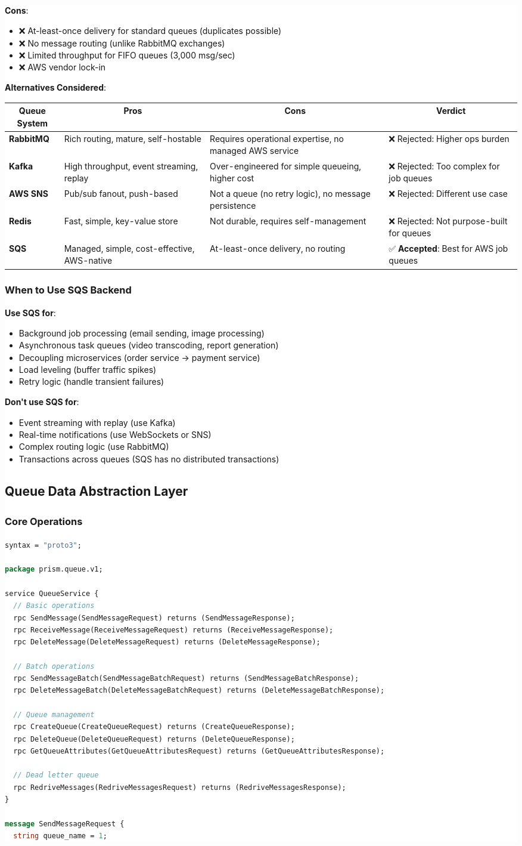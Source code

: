 **Cons**:
- ❌ At-least-once delivery for standard queues (duplicates possible)
- ❌ No message routing (unlike RabbitMQ exchanges)
- ❌ Limited throughput for FIFO queues (3,000 msg/sec)
- ❌ AWS vendor lock-in

**Alternatives Considered**:

| Queue System | Pros | Cons | Verdict |
|--------------|------|------|---------|
| **RabbitMQ** | Rich routing, mature, self-hostable | Requires operational expertise, no managed AWS service | ❌ Rejected: Higher ops burden |
| **Kafka** | High throughput, event streaming, replay | Over-engineered for simple queueing, higher cost | ❌ Rejected: Too complex for job queues |
| **AWS SNS** | Pub/sub fanout, push-based | Not a queue (no retry logic), no message persistence | ❌ Rejected: Different use case |
| **Redis** | Fast, simple, key-value store | Not durable, requires self-management | ❌ Rejected: Not purpose-built for queues |
| **SQS** | Managed, simple, cost-effective, AWS-native | At-least-once delivery, no routing | ✅ **Accepted**: Best for AWS job queues |

### When to Use SQS Backend

**Use SQS for**:
- Background job processing (email sending, image processing)
- Asynchronous task queues (video transcoding, report generation)
- Decoupling microservices (order service → payment service)
- Load leveling (buffer traffic spikes)
- Retry logic (handle transient failures)

**Don't use SQS for**:
- Event streaming with replay (use Kafka)
- Real-time notifications (use WebSockets or SNS)
- Complex routing logic (use RabbitMQ)
- Transactions across queues (SQS has no distributed transactions)

## Queue Data Abstraction Layer

### Core Operations

```protobuf
syntax = "proto3";

package prism.queue.v1;

service QueueService {
  // Basic operations
  rpc SendMessage(SendMessageRequest) returns (SendMessageResponse);
  rpc ReceiveMessage(ReceiveMessageRequest) returns (ReceiveMessageResponse);
  rpc DeleteMessage(DeleteMessageRequest) returns (DeleteMessageResponse);

  // Batch operations
  rpc SendMessageBatch(SendMessageBatchRequest) returns (SendMessageBatchResponse);
  rpc DeleteMessageBatch(DeleteMessageBatchRequest) returns (DeleteMessageBatchResponse);

  // Queue management
  rpc CreateQueue(CreateQueueRequest) returns (CreateQueueResponse);
  rpc DeleteQueue(DeleteQueueRequest) returns (DeleteQueueResponse);
  rpc GetQueueAttributes(GetQueueAttributesRequest) returns (GetQueueAttributesResponse);

  // Dead letter queue
  rpc RedriveMessages(RedriveMessagesRequest) returns (RedriveMessagesResponse);
}

message SendMessageRequest {
  string queue_name = 1;
```